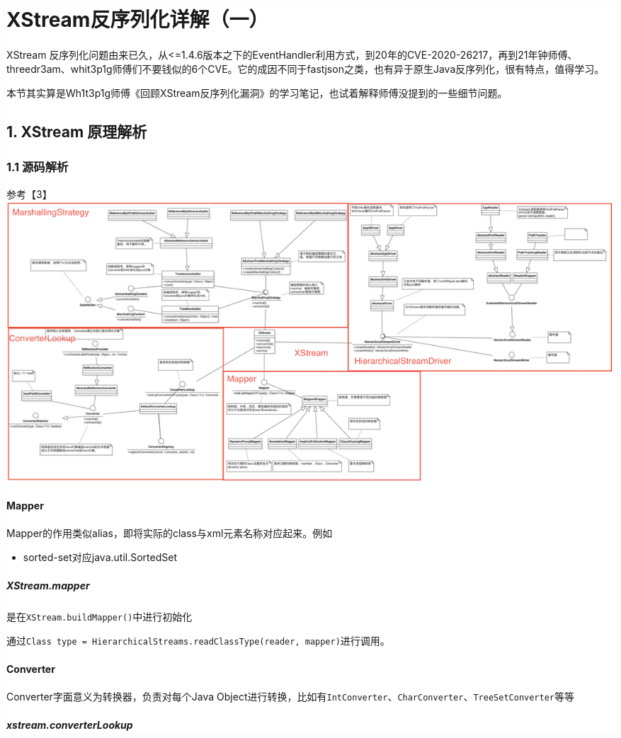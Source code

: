 # XStream反序列化详解（一）
XStream 反序列化问题由来已久，从<=1.4.6版本之下的EventHandler利用方式，到20年的CVE-2020-26217，再到21年钟师傅、threedr3am、whit3p1g师傅们不要钱似的6个CVE。它的成因不同于fastjson之类，也有异于原生Java反序列化，很有特点，值得学习。

本节其实算是Wh1t3p1g师傅《回顾XStream反序列化漏洞》的学习笔记，也试着解释师傅没提到的一些细节问题。

[](#1-XStream-原理解析 "1. XStream 原理解析")1\. XStream 原理解析
-----------------------------------------------------

### [](#1-1-源码解析 "1.1 源码解析")1.1 源码解析

参考【3】  
![](_assets/pasted-136.png)

#### [](#Mapper "Mapper")Mapper

Mapper的作用类似alias，即将实际的class与xml元素名称对应起来。例如

*   sorted-set对应java.util.SortedSet

##### [](#XStream-mapper "XStream.mapper")XStream.mapper

是在`XStream.buildMapper()`中进行初始化

通过`Class type = HierarchicalStreams.readClassType(reader, mapper)`进行调用。

#### [](#Converter "Converter")Converter

Converter字面意义为转换器，负责对每个Java Object进行转换，比如有`IntConverter`、`CharConverter`、`TreeSetConverter`等等

##### [](#xstream-converterLookup "xstream.converterLookup")xstream.converterLookup
